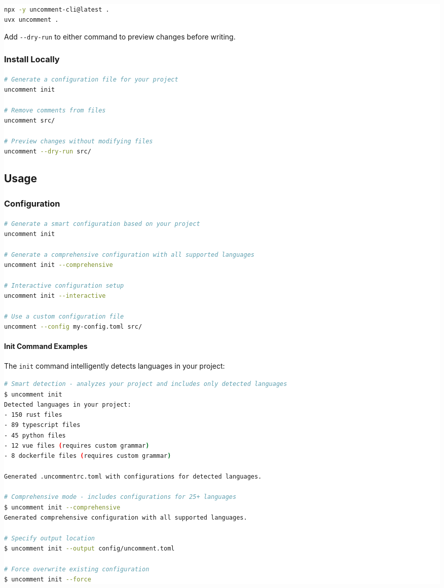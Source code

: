 ```bash
npx -y uncomment-cli@latest .
uvx uncomment .
```

Add `--dry-run` to either command to preview changes before writing.

### Install Locally

```bash
# Generate a configuration file for your project
uncomment init

# Remove comments from files
uncomment src/

# Preview changes without modifying files
uncomment --dry-run src/
```

## Usage

### Configuration

```bash
# Generate a smart configuration based on your project
uncomment init

# Generate a comprehensive configuration with all supported languages
uncomment init --comprehensive

# Interactive configuration setup
uncomment init --interactive

# Use a custom configuration file
uncomment --config my-config.toml src/
```

#### Init Command Examples

The `init` command intelligently detects languages in your project:

```bash
# Smart detection - analyzes your project and includes only detected languages
$ uncomment init
Detected languages in your project:
- 150 rust files
- 89 typescript files
- 45 python files
- 12 vue files (requires custom grammar)
- 8 dockerfile files (requires custom grammar)

Generated .uncommentrc.toml with configurations for detected languages.

# Comprehensive mode - includes configurations for 25+ languages
$ uncomment init --comprehensive
Generated comprehensive configuration with all supported languages.

# Specify output location
$ uncomment init --output config/uncomment.toml

# Force overwrite existing configuration
$ uncomment init --force
```

